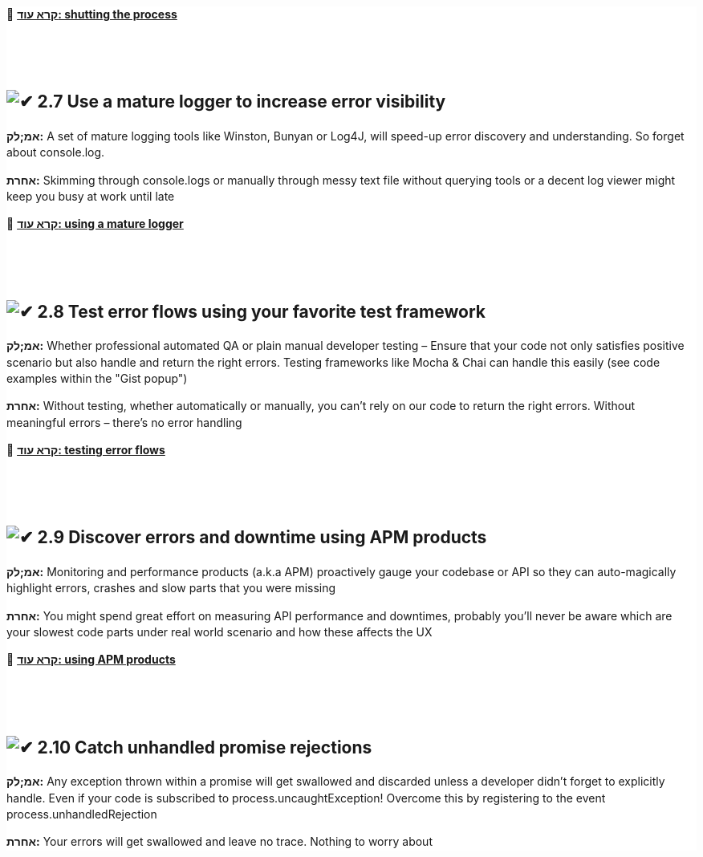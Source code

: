🔗 [**קרא עוד: shutting the process**](/sections/errorhandling/shuttingtheprocess.md)

<br/><br/>



## ![✔] 2.7 Use a mature logger to increase error visibility

**אמ;לק:** A set of mature logging tools like Winston, Bunyan or Log4J, will speed-up error discovery and understanding. So forget about console.log.

**אחרת:** Skimming through console.logs or manually through messy text file without querying tools or a decent log viewer might keep you busy at work until late

🔗 [**קרא עוד: using a mature logger**](/sections/errorhandling/usematurelogger.md)


<br/><br/>


## ![✔] 2.8 Test error flows using your favorite test framework

**אמ;לק:** Whether professional automated QA or plain manual developer testing – Ensure that your code not only satisfies positive scenario but also handle and return the right errors. Testing frameworks like Mocha & Chai can handle this easily (see code examples within the "Gist popup")

**אחרת:** Without testing, whether automatically or manually, you can’t rely on our code to return the right errors. Without meaningful errors – there’s no error handling


🔗 [**קרא עוד: testing error flows**](/sections/errorhandling/testingerrorflows.md)

<br/><br/>

## ![✔] 2.9 Discover errors and downtime using APM products

**אמ;לק:** Monitoring and performance products (a.k.a APM) proactively gauge your codebase or API so they can auto-magically highlight errors, crashes and slow parts that you were missing

**אחרת:** You might spend great effort on measuring API performance and downtimes, probably you’ll never be aware which are your slowest code parts under real world scenario and how these affects the UX


🔗 [**קרא עוד: using APM products**](/sections/errorhandling/apmproducts.md)

<br/><br/>


## ![✔] 2.10 Catch unhandled promise rejections

**אמ;לק:** Any exception thrown within a promise will get swallowed and discarded unless a developer didn’t forget to explicitly handle. Even if your code is subscribed to process.uncaughtException! Overcome this by registering to the event process.unhandledRejection

**אחרת:** Your errors will get swallowed and leave no trace. Nothing to worry about


[✔]: assets/images/checkbox-small-blue.png